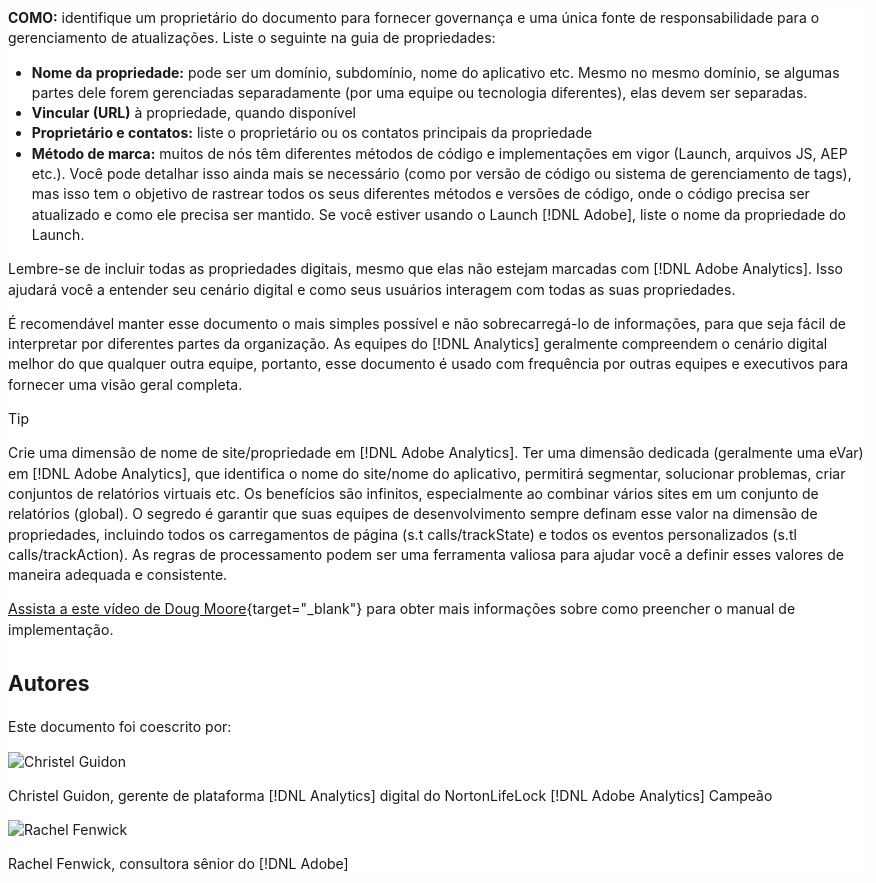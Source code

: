 **COMO:** identifique um proprietário do documento para fornecer governança e uma única fonte de responsabilidade para o gerenciamento de atualizações.
Liste o seguinte na guia de propriedades:

* **Nome da propriedade:** pode ser um domínio, subdomínio, nome do aplicativo etc. Mesmo no mesmo domínio, se algumas partes dele forem gerenciadas separadamente (por uma equipe ou tecnologia diferentes), elas devem ser separadas.
* **Vincular (URL)** à propriedade, quando disponível
* **Proprietário e contatos:** liste o proprietário ou os contatos principais da propriedade
* **Método de marca:** muitos de nós têm diferentes métodos de código e implementações em vigor (Launch, arquivos JS, AEP etc.). Você pode detalhar isso ainda mais se necessário (como por versão de código ou sistema de gerenciamento de tags), mas isso tem o objetivo de rastrear todos os seus diferentes métodos e versões de código, onde o código precisa ser atualizado e como ele precisa ser mantido. Se você estiver usando o Launch [!DNL Adobe], liste o nome da propriedade do Launch.

Lembre-se de incluir todas as propriedades digitais, mesmo que elas não estejam marcadas com [!DNL Adobe Analytics]. Isso ajudará você a entender seu cenário digital e como seus usuários interagem com todas as suas propriedades.

É recomendável manter esse documento o mais simples possível e não sobrecarregá-lo de informações, para que seja fácil de interpretar por diferentes partes da organização. As equipes do [!DNL Analytics] geralmente compreendem o cenário digital melhor do que qualquer outra equipe, portanto, esse documento é usado com frequência por outras equipes e executivos para fornecer uma visão geral completa.

>[!TIP]
>
>Crie uma dimensão de nome de site/propriedade em [!DNL Adobe Analytics]. Ter uma dimensão dedicada (geralmente uma eVar) em [!DNL Adobe Analytics], que identifica o nome do site/nome do aplicativo, permitirá segmentar, solucionar problemas, criar conjuntos de relatórios virtuais etc. Os benefícios são infinitos, especialmente ao combinar vários sites em um conjunto de relatórios (global). O segredo é garantir que suas equipes de desenvolvimento sempre definam esse valor na dimensão de propriedades, incluindo todos os carregamentos de página (s.t calls/trackState) e todos os eventos personalizados (s.tl calls/trackAction). As regras de processamento podem ser uma ferramenta valiosa para ajudar você a definir esses valores de maneira adequada e consistente.

[Assista a este vídeo de Doug Moore](https://experienceleague.adobe.com/docs/analytics-learn/tutorials/implementation/implementation-basics/creating-a-business-requirements-document.html){target="_blank"} para obter mais informações sobre como preencher o manual de implementação.

## Autores

Este documento foi coescrito por:

![Christel Guidon](assets/Christel-Headshot-150.png)

Christel Guidon, gerente de plataforma [!DNL Analytics] digital do NortonLifeLock
[!DNL Adobe Analytics] Campeão

![Rachel Fenwick](assets/Rachel-Fenwick-150.png)

Rachel Fenwick, consultora sênior do [!DNL Adobe]
